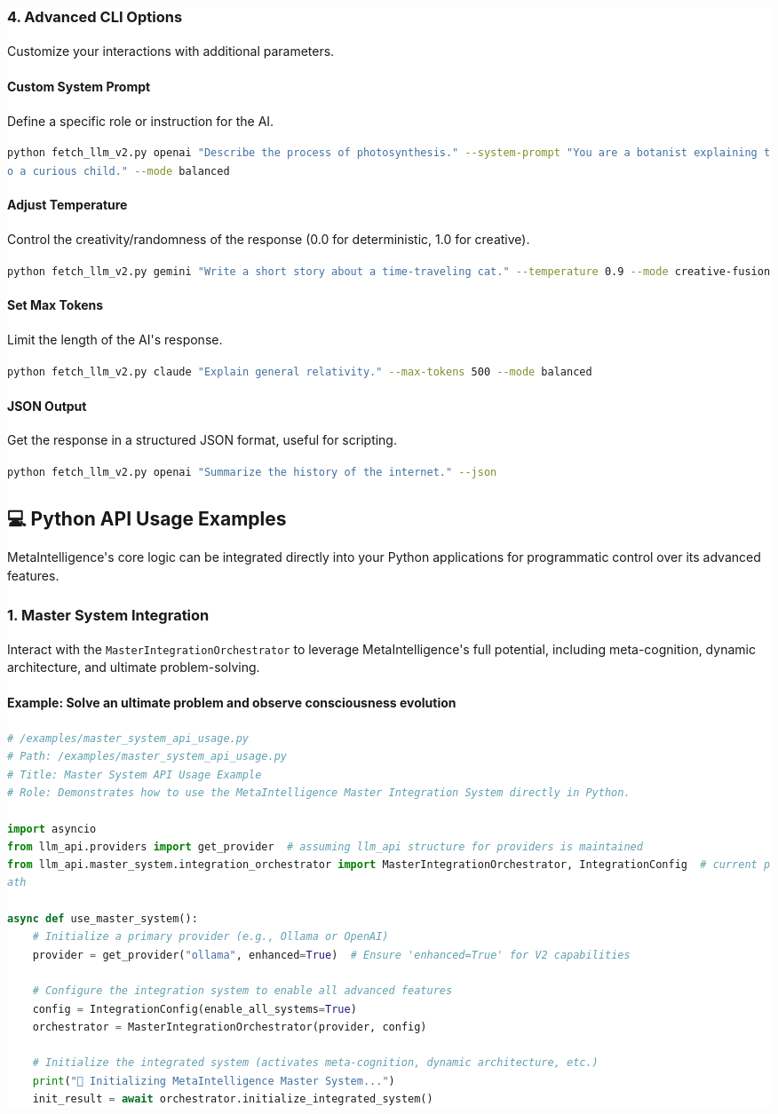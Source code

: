 ### 4. Advanced CLI Options

Customize your interactions with additional parameters.

#### Custom System Prompt
Define a specific role or instruction for the AI.
```bash
python fetch_llm_v2.py openai "Describe the process of photosynthesis." --system-prompt "You are a botanist explaining to a curious child." --mode balanced
```

#### Adjust Temperature
Control the creativity/randomness of the response (0.0 for deterministic, 1.0 for creative).
```bash
python fetch_llm_v2.py gemini "Write a short story about a time-traveling cat." --temperature 0.9 --mode creative-fusion
```

#### Set Max Tokens
Limit the length of the AI's response.
```bash
python fetch_llm_v2.py claude "Explain general relativity." --max-tokens 500 --mode balanced
```

#### JSON Output
Get the response in a structured JSON format, useful for scripting.
```bash
python fetch_llm_v2.py openai "Summarize the history of the internet." --json
```

## 💻 Python API Usage Examples

MetaIntelligence's core logic can be integrated directly into your Python applications for programmatic control over its advanced features.

### 1. Master System Integration

Interact with the `MasterIntegrationOrchestrator` to leverage MetaIntelligence's full potential, including meta-cognition, dynamic architecture, and ultimate problem-solving.

#### Example: Solve an ultimate problem and observe consciousness evolution

```python
# /examples/master_system_api_usage.py
# Path: /examples/master_system_api_usage.py
# Title: Master System API Usage Example
# Role: Demonstrates how to use the MetaIntelligence Master Integration System directly in Python.

import asyncio
from llm_api.providers import get_provider  # assuming llm_api structure for providers is maintained
from llm_api.master_system.integration_orchestrator import MasterIntegrationOrchestrator, IntegrationConfig  # current path

async def use_master_system():
    # Initialize a primary provider (e.g., Ollama or OpenAI)
    provider = get_provider("ollama", enhanced=True)  # Ensure 'enhanced=True' for V2 capabilities
    
    # Configure the integration system to enable all advanced features
    config = IntegrationConfig(enable_all_systems=True)
    orchestrator = MasterIntegrationOrchestrator(provider, config)
    
    # Initialize the integrated system (activates meta-cognition, dynamic architecture, etc.)
    print("🌟 Initializing MetaIntelligence Master System...")
    init_result = await orchestrator.initialize_integrated_system()
```